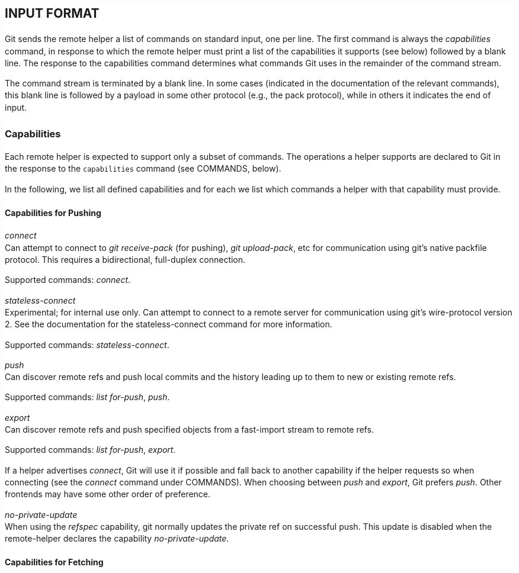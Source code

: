 INPUT FORMAT
------------

Git sends the remote helper a list of commands on standard input, one per line. The first command is always the *capabilities* command, in response to which the remote helper must print a list of the capabilities it supports (see below) followed by a blank line. The response to the capabilities command determines what commands Git uses in the remainder of the command stream.

The command stream is terminated by a blank line. In some cases (indicated in the documentation of the relevant commands), this blank line is followed by a payload in some other protocol (e.g., the pack protocol), while in others it indicates the end of input.

### Capabilities

Each remote helper is expected to support only a subset of commands. The operations a helper supports are declared to Git in the response to the `capabilities` command (see COMMANDS, below).

In the following, we list all defined capabilities and for each we list which commands a helper with that capability must provide.

#### Capabilities for Pushing

*connect*  
Can attempt to connect to *git receive-pack* (for pushing), *git upload-pack*, etc for communication using git’s native packfile protocol. This requires a bidirectional, full-duplex connection.

Supported commands: *connect*.

*stateless-connect*  
Experimental; for internal use only. Can attempt to connect to a remote server for communication using git’s wire-protocol version 2. See the documentation for the stateless-connect command for more information.

Supported commands: *stateless-connect*.

*push*  
Can discover remote refs and push local commits and the history leading up to them to new or existing remote refs.

Supported commands: *list for-push*, *push*.

*export*  
Can discover remote refs and push specified objects from a fast-import stream to remote refs.

Supported commands: *list for-push*, *export*.

If a helper advertises *connect*, Git will use it if possible and fall back to another capability if the helper requests so when connecting (see the *connect* command under COMMANDS). When choosing between *push* and *export*, Git prefers *push*. Other frontends may have some other order of preference.

*no-private-update*  
When using the *refspec* capability, git normally updates the private ref on successful push. This update is disabled when the remote-helper declares the capability *no-private-update*.

#### Capabilities for Fetching
